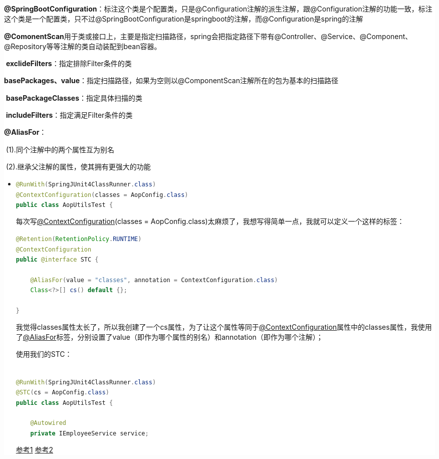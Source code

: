 **@SpringBootConfiguration**：标注这个类是个配置类，只是@Configuration注解的派生注解，跟@Configuration注解的功能一致，标注这个类是一个配置类，只不过@SpringBootConfiguration是springboot的注解，而@Configuration是spring的注解

**@ComonentScan**用于类或接口上，主要是指定扫描路径，spring会把指定路径下带有@Controller、@Service、@Component、@Repository等等注解的类自动装配到bean容器。

​	**exclideFilters**：指定排除Filter条件的类

​	**basePackages、value**：指定扫描路径，如果为空则以@ComponentScan注解所在的包为基本的扫描路径

​	**basePackageClasses**：指定具体扫描的类

​	**includeFilters**：指定满足Filter条件的类

**@AliasFor**：

​	(1).同个注解中的两个属性互为别名

​	(2).继承父注解的属性，使其拥有更强大的功能

- ```java
  @RunWith(SpringJUnit4ClassRunner.class)
  @ContextConfiguration(classes = AopConfig.class)
  public class AopUtilsTest {
  ```

  每次写[@ContextConfiguration](https://github.com/ContextConfiguration)(classes = AopConfig.class)太麻烦了，我想写得简单一点，我就可以定义一个这样的标签：

  ```java
  @Retention(RetentionPolicy.RUNTIME)
  @ContextConfiguration
  public @interface STC {
   
      @AliasFor(value = "classes", annotation = ContextConfiguration.class)
      Class<?>[] cs() default {};
   
  }
  ```

  我觉得classes属性太长了，所以我创建了一个cs属性，为了让这个属性等同于[@ContextConfiguration](https://github.com/ContextConfiguration)属性中的classes属性，我使用了[@AliasFor](https://github.com/AliasFor)标签，分别设置了value（即作为哪个属性的别名）和annotation（即作为哪个注解）；

  使用我们的STC：

  ```java
  
  @RunWith(SpringJUnit4ClassRunner.class)
  @STC(cs = AopConfig.class)
  public class AopUtilsTest {
   
      @Autowired
      private IEmployeeService service;
  ```

  [参考1](https://www.cnblogs.com/sandyflower/p/10877291.html)        [参考2](https://blog.csdn.net/wolfcode_cn/article/details/80654730)
